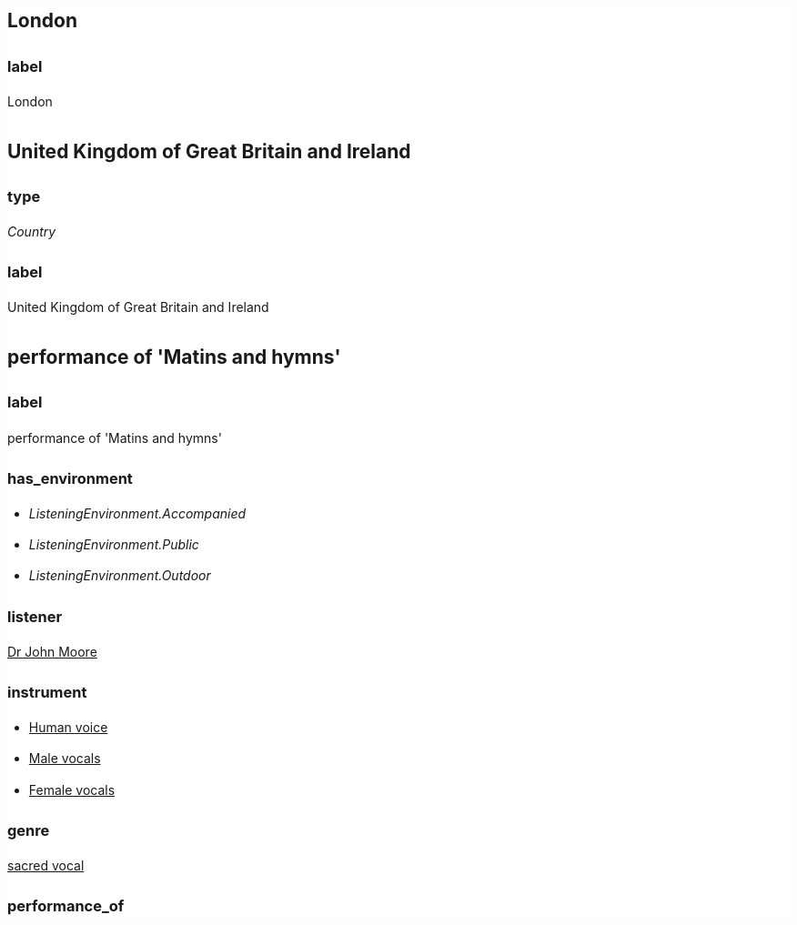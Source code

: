 ## London

### label


London

## United Kingdom of Great Britain and Ireland

### type


*Country*

### label


United Kingdom of Great Britain and Ireland

## performance of 'Matins and hymns'

### label


performance of 'Matins and hymns'

### has_environment

 - *ListeningEnvironment.Accompanied*

 - *ListeningEnvironment.Public*

 - *ListeningEnvironment.Outdoor*

### listener


[Dr John Moore](#Dr-John-Moore)

### instrument

 - [Human voice](#Human-voice)

 - [Male vocals](#Male-vocals)

 - [Female vocals](#Female-vocals)

### genre


[sacred vocal](#sacred-vocal)

### performance_of

